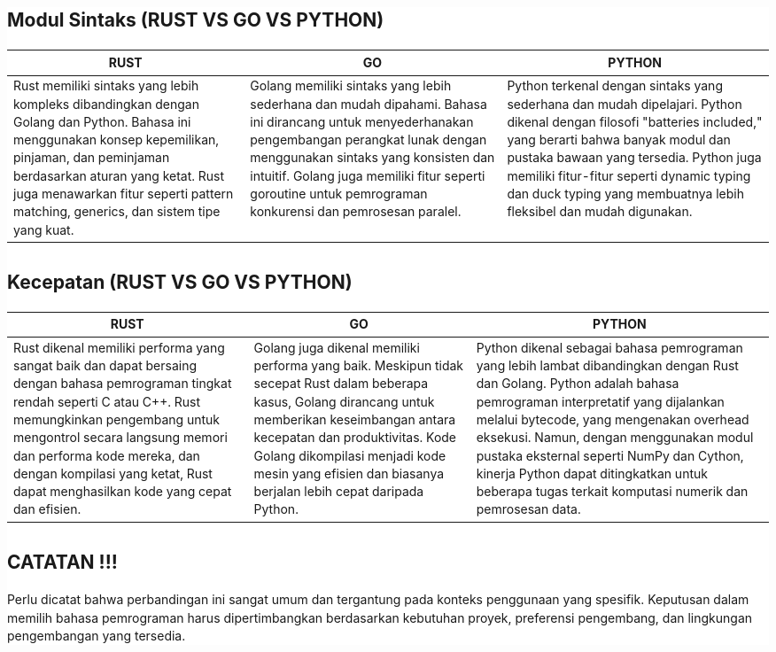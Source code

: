 ## Modul Sintaks (RUST VS GO VS PYTHON)

| RUST      | GO  | PYTHON | 
| ----------- | ----------- | ----------- |
| Rust memiliki sintaks yang lebih kompleks dibandingkan dengan Golang dan Python. Bahasa ini menggunakan konsep kepemilikan, pinjaman, dan peminjaman berdasarkan aturan yang ketat. Rust juga menawarkan fitur seperti pattern matching, generics, dan sistem tipe yang kuat. | Golang memiliki sintaks yang lebih sederhana dan mudah dipahami. Bahasa ini dirancang untuk menyederhanakan pengembangan perangkat lunak dengan menggunakan sintaks yang konsisten dan intuitif. Golang juga memiliki fitur seperti goroutine untuk pemrograman konkurensi dan pemrosesan paralel. | Python terkenal dengan sintaks yang sederhana dan mudah dipelajari. Python dikenal dengan filosofi "batteries included," yang berarti bahwa banyak modul dan pustaka bawaan yang tersedia. Python juga memiliki fitur-fitur seperti dynamic typing dan duck typing yang membuatnya lebih fleksibel dan mudah digunakan. |

## Kecepatan (RUST VS GO VS PYTHON)

| RUST      | GO  | PYTHON | 
| ----------- | ----------- | ----------- |
| Rust dikenal memiliki performa yang sangat baik dan dapat bersaing dengan bahasa pemrograman tingkat rendah seperti C atau C++. Rust memungkinkan pengembang untuk mengontrol secara langsung memori dan performa kode mereka, dan dengan kompilasi yang ketat, Rust dapat menghasilkan kode yang cepat dan efisien. | Golang juga dikenal memiliki performa yang baik. Meskipun tidak secepat Rust dalam beberapa kasus, Golang dirancang untuk memberikan keseimbangan antara kecepatan dan produktivitas. Kode Golang dikompilasi menjadi kode mesin yang efisien dan biasanya berjalan lebih cepat daripada Python. | Python dikenal sebagai bahasa pemrograman yang lebih lambat dibandingkan dengan Rust dan Golang. Python adalah bahasa pemrograman interpretatif yang dijalankan melalui bytecode, yang mengenakan overhead eksekusi. Namun, dengan menggunakan modul pustaka eksternal seperti NumPy dan Cython, kinerja Python dapat ditingkatkan untuk beberapa tugas terkait komputasi numerik dan pemrosesan data. |

## CATATAN !!!

Perlu dicatat bahwa perbandingan ini sangat umum dan tergantung pada konteks penggunaan yang spesifik. Keputusan dalam memilih bahasa pemrograman harus dipertimbangkan berdasarkan kebutuhan proyek, preferensi pengembang, dan lingkungan pengembangan yang tersedia.

